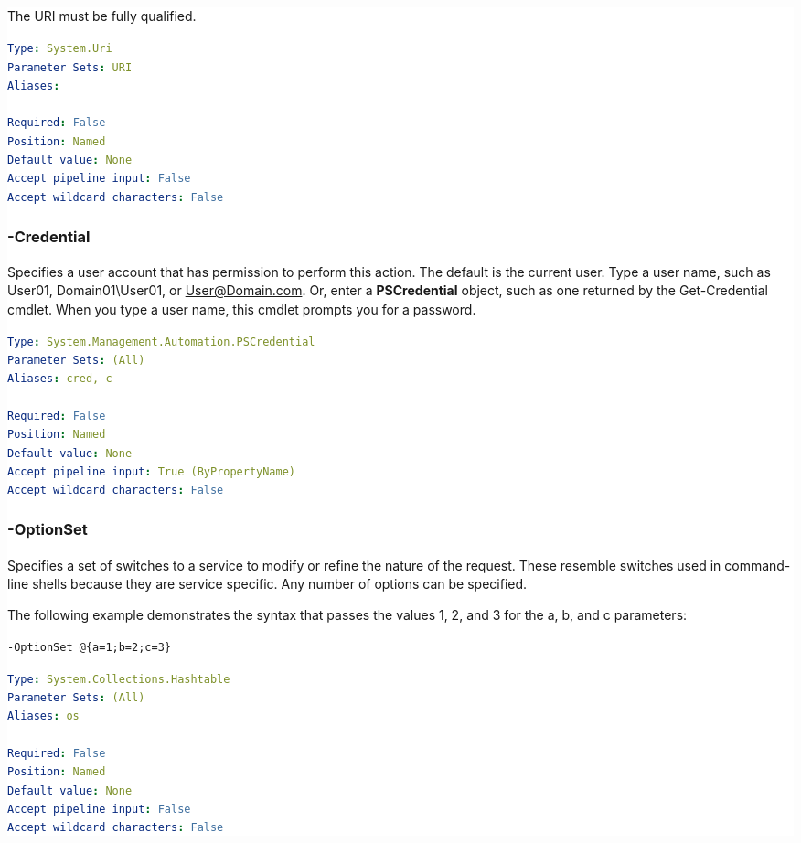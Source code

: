 The URI must be fully qualified.

```yaml
Type: System.Uri
Parameter Sets: URI
Aliases:

Required: False
Position: Named
Default value: None
Accept pipeline input: False
Accept wildcard characters: False
```

### -Credential
Specifies a user account that has permission to perform this action.
The default is the current user.
Type a user name, such as User01, Domain01\User01, or User@Domain.com.
Or, enter a **PSCredential** object, such as one returned by the Get-Credential cmdlet.
When you type a user name, this cmdlet prompts you for a password.

```yaml
Type: System.Management.Automation.PSCredential
Parameter Sets: (All)
Aliases: cred, c

Required: False
Position: Named
Default value: None
Accept pipeline input: True (ByPropertyName)
Accept wildcard characters: False
```

### -OptionSet
Specifies a set of switches to a service to modify or refine the nature of the request.
These resemble switches used in command-line shells because they are service specific.
Any number of options can be specified.

The following example demonstrates the syntax that passes the values 1, 2, and 3 for the a, b, and c parameters:

`-OptionSet @{a=1;b=2;c=3}`

```yaml
Type: System.Collections.Hashtable
Parameter Sets: (All)
Aliases: os

Required: False
Position: Named
Default value: None
Accept pipeline input: False
Accept wildcard characters: False
```
